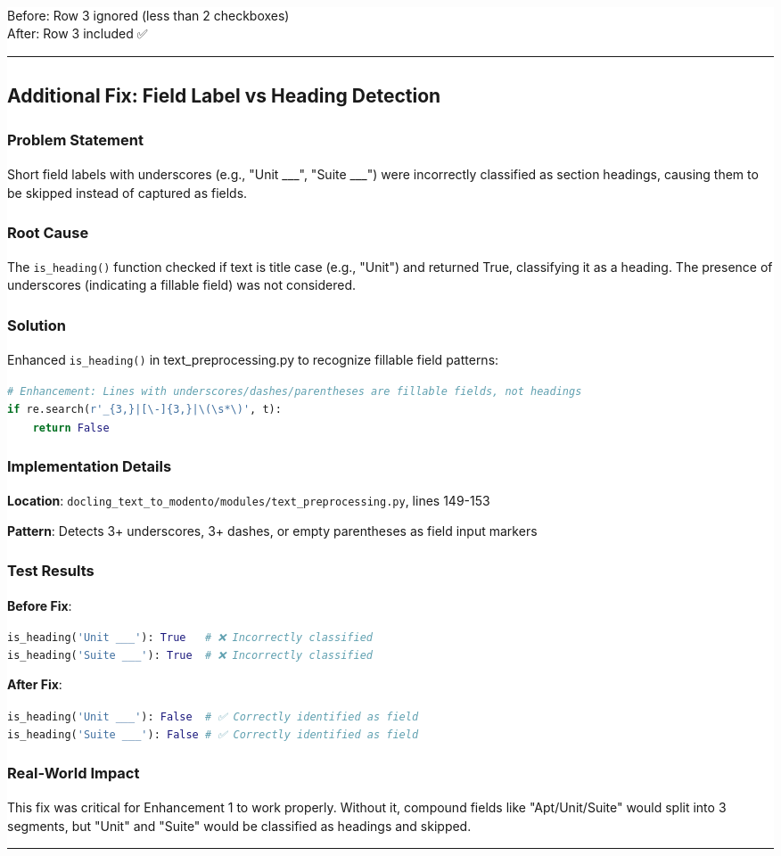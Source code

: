 Before: Row 3 ignored (less than 2 checkboxes)  
After: Row 3 included ✅

---

## Additional Fix: Field Label vs Heading Detection

### Problem Statement

Short field labels with underscores (e.g., "Unit ___", "Suite ___") were incorrectly classified as section headings, causing them to be skipped instead of captured as fields.

### Root Cause

The `is_heading()` function checked if text is title case (e.g., "Unit") and returned True, classifying it as a heading. The presence of underscores (indicating a fillable field) was not considered.

### Solution

Enhanced `is_heading()` in text_preprocessing.py to recognize fillable field patterns:

```python
# Enhancement: Lines with underscores/dashes/parentheses are fillable fields, not headings
if re.search(r'_{3,}|[\-]{3,}|\(\s*\)', t):
    return False
```

### Implementation Details

**Location**: `docling_text_to_modento/modules/text_preprocessing.py`, lines 149-153

**Pattern**: Detects 3+ underscores, 3+ dashes, or empty parentheses as field input markers

### Test Results

**Before Fix**:
```python
is_heading('Unit ___'): True   # ❌ Incorrectly classified
is_heading('Suite ___'): True  # ❌ Incorrectly classified
```

**After Fix**:
```python
is_heading('Unit ___'): False  # ✅ Correctly identified as field
is_heading('Suite ___'): False # ✅ Correctly identified as field
```

### Real-World Impact

This fix was critical for Enhancement 1 to work properly. Without it, compound fields like "Apt/Unit/Suite" would split into 3 segments, but "Unit" and "Suite" would be classified as headings and skipped.

---
